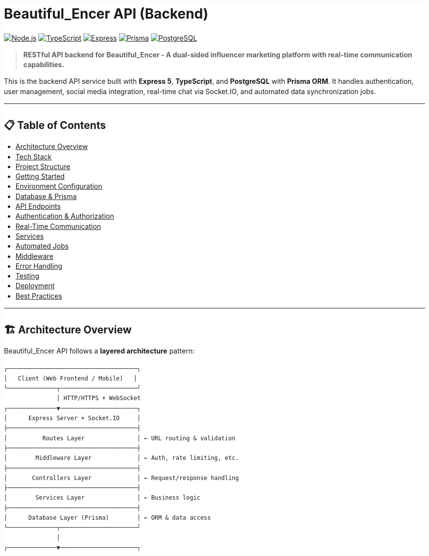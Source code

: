 # Beautiful_Encer API (Backend)

[![Node.js](https://img.shields.io/badge/Node.js-20%2B-green.svg)](https://nodejs.org/)
[![TypeScript](https://img.shields.io/badge/TypeScript-5.9-blue.svg)](https://www.typescriptlang.org/)
[![Express](https://img.shields.io/badge/Express-5.1-000000.svg)](https://expressjs.com/)
[![Prisma](https://img.shields.io/badge/Prisma-6.17-2D3748.svg)](https://www.prisma.io/)
[![PostgreSQL](https://img.shields.io/badge/PostgreSQL-14%2B-336791.svg)](https://www.postgresql.org/)

> **RESTful API backend for Beautiful_Encer - A dual-sided influencer marketing platform with real-time communication capabilities.**

This is the backend API service built with **Express 5**, **TypeScript**, and **PostgreSQL** with **Prisma ORM**. It handles authentication, user management, social media integration, real-time chat via Socket.IO, and automated data synchronization jobs.

---

## 📋 Table of Contents

- [Architecture Overview](#-architecture-overview)
- [Tech Stack](#-tech-stack)
- [Project Structure](#-project-structure)
- [Getting Started](#-getting-started)
- [Environment Configuration](#-environment-configuration)
- [Database & Prisma](#-database--prisma)
- [API Endpoints](#-api-endpoints)
- [Authentication & Authorization](#-authentication--authorization)
- [Real-Time Communication](#-real-time-communication)
- [Services](#-services)
- [Automated Jobs](#-automated-jobs)
- [Middleware](#-middleware)
- [Error Handling](#-error-handling)
- [Testing](#-testing)
- [Deployment](#-deployment)
- [Best Practices](#-best-practices)

---

## 🏗 Architecture Overview

Beautiful_Encer API follows a **layered architecture** pattern:

```
┌─────────────────────────────────────┐
│   Client (Web Frontend / Mobile)   │
└──────────────┬──────────────────────┘
               │ HTTP/HTTPS + WebSocket
┌──────────────▼──────────────────────┐
│      Express Server + Socket.IO     │
├─────────────────────────────────────┤
│          Routes Layer               │ ← URL routing & validation
├─────────────────────────────────────┤
│        Middleware Layer             │ ← Auth, rate limiting, etc.
├─────────────────────────────────────┤
│       Controllers Layer             │ ← Request/response handling
├─────────────────────────────────────┤
│        Services Layer               │ ← Business logic
├─────────────────────────────────────┤
│      Database Layer (Prisma)        │ ← ORM & data access
└──────────────┬──────────────────────┘
               │
┌──────────────▼──────────────────────┐
```